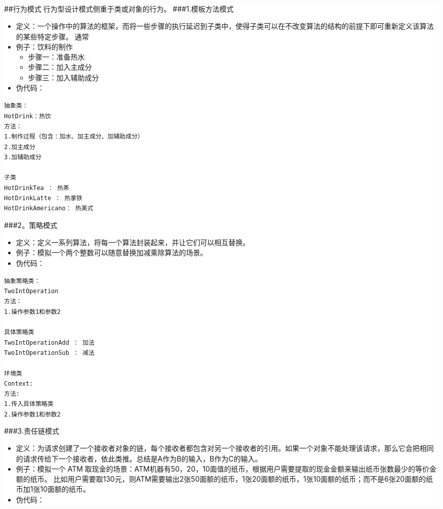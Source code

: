 ##行为模式
行为型设计模式侧重于类或对象的行为。
###1.模板方法模式
- 定义：一个操作中的算法的框架，而将一些步骤的执行延迟到子类中，使得子类可以在不改变算法的结构的前提下即可重新定义该算法的某些特定步骤。
通常
- 例子：饮料的制作
	- 步骤一：准备热水
	- 步骤二：加入主成分
	- 步骤三：加入辅助成分
- 伪代码：

```
抽象类：
HotDrink：热饮
方法：
1.制作过程（包含：加水、加主成分、加辅助成分）
2.加主成分
3.加辅助成分

子类
HotDrinkTea ： 热茶
HotDrinkLatte ： 热拿铁
HotDrinkAmericano： 热美式

```

###2。策略模式
- 定义：定义一系列算法，将每一个算法封装起来，并让它们可以相互替换。
- 例子：模拟一个两个整数可以随意替换加减乘除算法的场景。
- 伪代码：

```
抽象策略类：
TwoIntOperation
方法：
1.操作参数1和参数2

具体策略类
TwoIntOperationAdd ： 加法
TwoIntOperationSub ： 减法

环境类
Context:
方法:
1.传入具体策略类
2.操作参数1和参数2

```

###3.责任链模式
- 定义：为请求创建了一个接收者对象的链，每个接收者都包含对另一个接收者的引用。如果一个对象不能处理该请求，那么它会把相同的请求传给下一个接收者，依此类推。总结是A作为B的输入，B作为C的输入。
- 例子：模拟一个 ATM 取现金的场景：ATM机器有50，20，10面值的纸币，根据用户需要提取的现金金额来输出纸币张数最少的等价金额的纸币。
比如用户需要取130元，则ATM需要输出2张50面额的纸币，1张20面额的纸币，1张10面额的纸币；而不是6张20面额的纸币加1张10面额的纸币。
- 伪代码：
